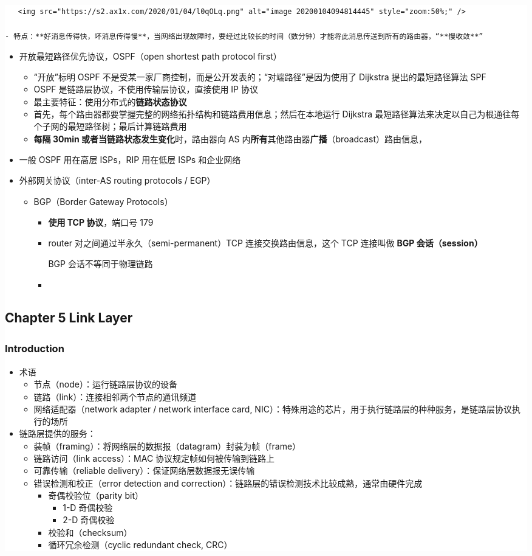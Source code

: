        <img src="https://s2.ax1x.com/2020/01/04/l0qOLq.png" alt="image 20200104094814445" style="zoom:50%;" /> 

    - 特点：**好消息传得快，坏消息传得慢**，当网络出现故障时，要经过比较长的时间（数分钟）才能将此消息传送到所有的路由器，“**慢收敛**”

  - 开放最短路径优先协议，OSPF（open shortest path protocol first）

    - “开放”标明 OSPF 不是受某一家厂商控制，而是公开发表的；“对端路径”是因为使用了 Dijkstra 提出的最短路径算法 SPF
    - OSPF 是链路层协议，不使用传输层协议，直接使用 IP 协议
    - 最主要特征：使用分布式的**链路状态协议**
    - 首先，每个路由器都要掌握完整的网络拓扑结构和链路费用信息；然后在本地运行 Dijkstra 最短路径算法来决定以自己为根通往每个子网的最短路径树；最后计算链路费用
    - **每隔 30min 或者当链路状态发生变化**时，路由器向 AS 内**所有**其他路由器**广播**（broadcast）路由信息，

  - 一般 OSPF 用在高层 ISPs，RIP 用在低层 ISPs 和企业网络

- 外部网关协议（inter-AS routing protocols / EGP）

  - BGP（Border Gateway Protocols）
    
    - **使用 TCP 协议**，端口号 179
    
    - router 对之间通过半永久（semi-permanent）TCP 连接交换路由信息，这个 TCP 连接叫做 **BGP 会话（session）**
    
      BGP 会话不等同于物理链路
    
    - 



## Chapter 5 Link Layer

### Introduction

- 术语
  - 节点（node）：运行链路层协议的设备
  - 链路（link）：连接相邻两个节点的通讯频道
  - 网络适配器（network adapter / network interface card, NIC）：特殊用途的芯片，用于执行链路层的种种服务，是链路层协议执行的场所
- 链路层提供的服务：
  - 装帧（framing）：将网络层的数据报（datagram）封装为帧（frame）
  - 链路访问（link access）：MAC 协议规定帧如何被传输到链路上
  - 可靠传输（reliable delivery）：保证网络层数据报无误传输
  - 错误检测和校正（error detection and correction）：链路层的错误检测技术比较成熟，通常由硬件完成
    - 奇偶校验位（parity bit）
      - 1-D 奇偶校验
      - 2-D 奇偶校验
    - 校验和（checksum）
    - 循环冗余检测（cyclic redundant check, CRC）



